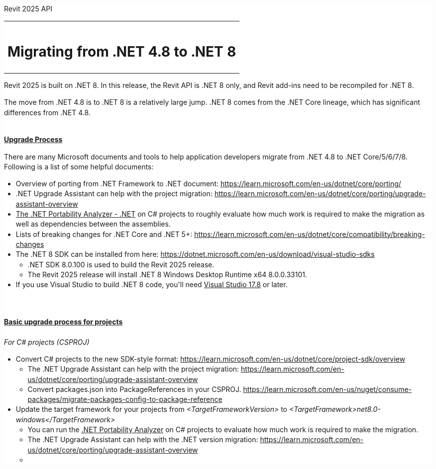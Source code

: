   <body onload="SetDefaultLanguage('cs');">
    <input type="hidden" id="userDataCache" class="userDataStyle" />
    <div id="PageHeader" class="pageHeader">Revit 2025 API</div>
    <div class="pageBody">
      <div id="TopicContent" class="topicContent">
        <table class="titleTable"><tr>
          <td class="titleColumn"><h1>Migrating from .NET 4.8 to .NET 8</h1></td></tr></table>
          <p>Revit 2025 is built on .NET 8. In this release, the Revit API is .NET 8 only, and Revit add-ins need to be recompiled for .NET 8.</p><p>The move from .NET 4.8 is to .NET 8 is a relatively large jump. .NET 8 comes from the .NET Core lineage, which has significant differences from .NET 4.8.</p><br /><strong><u>Upgrade Process</u></strong><p>There are many Microsoft documents and tools to help application developers migrate from .NET 4.8 to .NET Core/5/6/7/8. Following is a list of some helpful documents:</p><ul><li>Overview of porting from .NET Framework to .NET document:
      <a href="https://learn.microsoft.com/en-us/dotnet/core/porting/" target="_blank" rel="noopener noreferrer">https://learn.microsoft.com/en-us/dotnet/core/porting/</a></li><li>.NET Upgrade Assistant can help with the project migration:
      <a href="https://learn.microsoft.com/en-us/dotnet/core/porting/upgrade-assistant-overview" target="_blank" rel="noopener noreferrer">https://learn.microsoft.com/en-us/dotnet/core/porting/upgrade-assistant-overview</a></li><li><a href="https://docs.microsoft.com/en-us/dotnet/standard/analyzers/portability-analyzer" target="_blank" rel="noopener noreferrer">The .NET Portability Analyzer - .NET</a> on C# projects to roughly evaluate how much work is required to make the migration as well as dependencies between the assemblies.
      </li><li>Lists of breaking changes for .NET Core and .NET 5+:
      <a href="https://learn.microsoft.com/en-us/dotnet/core/compatibility/breaking-changes" target="_blank" rel="noopener noreferrer">https://learn.microsoft.com/en-us/dotnet/core/compatibility/breaking-changes</a></li><li>The .NET 8 SDK can be installed from here:
      <a href="https://dotnet.microsoft.com/en-us/download/visual-studio-sdks" target="_blank" rel="noopener noreferrer">https://dotnet.microsoft.com/en-us/download/visual-studio-sdks</a><ul><li>.NET SDK 8.0.100 is used to build the Revit 2025 release.</li><li>The Revit 2025 release will install .NET 8 Windows Desktop Runtime x64 8.0.0.33101.</li></ul></li><li>If you use Visual Studio to build .NET 8 code, you'll need
      <a href="https://visualstudio.microsoft.com" target="_blank" rel="noopener noreferrer">Visual Studio 17.8</a> or later.</li></ul><br /><br /><strong><u>Basic upgrade process for projects</u></strong><br /><br />
      <span class="code"><em>For C# projects (CSPROJ)</em></span><br />
      <ul><li>Convert C# projects to the new SDK-style format: <a href="https://learn.microsoft.com/en-us/dotnet/core/project-sdk/overview" target="_blank" rel="noopener noreferrer">https://learn.microsoft.com/en-us/dotnet/core/project-sdk/overview</a>
        <ul><li>The .NET Upgrade Assistant can help with the project migration: <a href="https://learn.microsoft.com/en-us/dotnet/core/porting/upgrade-assistant-overview" target="_blank" rel="noopener noreferrer">https://learn.microsoft.com/en-us/dotnet/core/porting/upgrade-assistant-overview</a></li><li>Convert packages.json into PackageReferences in your CSPROJ. <a href="https://learn.microsoft.com/en-us/nuget/consume-packages/migrate-packages-config-to-package-reference" target="_blank" rel="noopener noreferrer">https://learn.microsoft.com/en-us/nuget/consume-packages/migrate-packages-config-to-package-reference</a></li></ul></li><li>Update the target framework for your projects from <span class="literal"><em>&lt;TargetFrameworkVersion&gt;</em></span> to <span class="literal"><em>&lt;TargetFramework&gt;net8.0-windows&lt;/TargetFramework&gt;</em></span><ul><li>You can run the <a href="https://docs.microsoft.com/en-us/dotnet/standard/analyzers/portability-analyzer" target="_blank" rel="noopener noreferrer">.NET Portability Analyzer</a> on C# projects to evaluate how much work is required to make the migration.
      </li><li>The .NET Upgrade Assistant can help with the .NET version migration: <a href="https://learn.microsoft.com/en-us/dotnet/core/porting/upgrade-assistant-overview" target="_blank" rel="noopener noreferrer">https://learn.microsoft.com/en-us/dotnet/core/porting/upgrade-assistant-overview</a></li><li>
